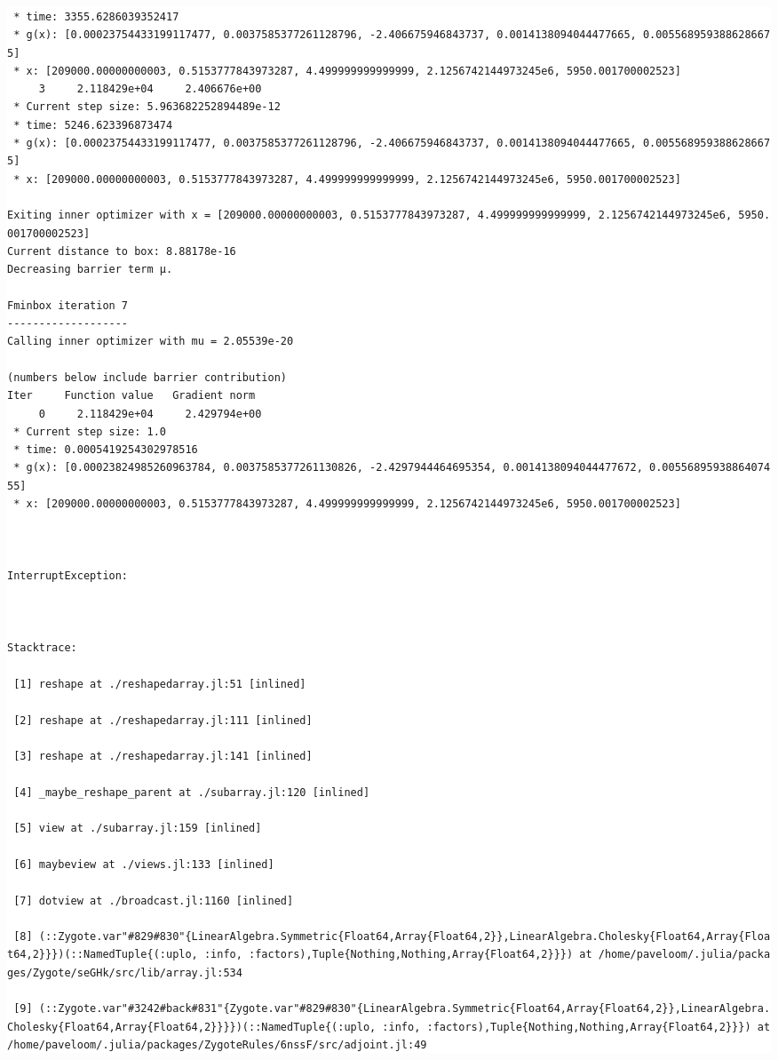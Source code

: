      * time: 3355.6286039352417
     * g(x): [0.00023754433199117477, 0.0037585377261128796, -2.406675946843737, 0.0014138094044477665, 0.0055689593886286675]
     * x: [209000.00000000003, 0.5153777843973287, 4.499999999999999, 2.1256742144973245e6, 5950.001700002523]
         3     2.118429e+04     2.406676e+00
     * Current step size: 5.963682252894489e-12
     * time: 5246.623396873474
     * g(x): [0.00023754433199117477, 0.0037585377261128796, -2.406675946843737, 0.0014138094044477665, 0.0055689593886286675]
     * x: [209000.00000000003, 0.5153777843973287, 4.499999999999999, 2.1256742144973245e6, 5950.001700002523]
    
    Exiting inner optimizer with x = [209000.00000000003, 0.5153777843973287, 4.499999999999999, 2.1256742144973245e6, 5950.001700002523]
    Current distance to box: 8.88178e-16
    Decreasing barrier term μ.
    
    Fminbox iteration 7
    -------------------
    Calling inner optimizer with mu = 2.05539e-20
    
    (numbers below include barrier contribution)
    Iter     Function value   Gradient norm 
         0     2.118429e+04     2.429794e+00
     * Current step size: 1.0
     * time: 0.0005419254302978516
     * g(x): [0.00023824985260963784, 0.0037585377261130826, -2.4297944464695354, 0.0014138094044477672, 0.0055689593886407455]
     * x: [209000.00000000003, 0.5153777843973287, 4.499999999999999, 2.1256742144973245e6, 5950.001700002523]



    InterruptException:

    

    Stacktrace:

     [1] reshape at ./reshapedarray.jl:51 [inlined]

     [2] reshape at ./reshapedarray.jl:111 [inlined]

     [3] reshape at ./reshapedarray.jl:141 [inlined]

     [4] _maybe_reshape_parent at ./subarray.jl:120 [inlined]

     [5] view at ./subarray.jl:159 [inlined]

     [6] maybeview at ./views.jl:133 [inlined]

     [7] dotview at ./broadcast.jl:1160 [inlined]

     [8] (::Zygote.var"#829#830"{LinearAlgebra.Symmetric{Float64,Array{Float64,2}},LinearAlgebra.Cholesky{Float64,Array{Float64,2}}})(::NamedTuple{(:uplo, :info, :factors),Tuple{Nothing,Nothing,Array{Float64,2}}}) at /home/paveloom/.julia/packages/Zygote/seGHk/src/lib/array.jl:534

     [9] (::Zygote.var"#3242#back#831"{Zygote.var"#829#830"{LinearAlgebra.Symmetric{Float64,Array{Float64,2}},LinearAlgebra.Cholesky{Float64,Array{Float64,2}}}})(::NamedTuple{(:uplo, :info, :factors),Tuple{Nothing,Nothing,Array{Float64,2}}}) at /home/paveloom/.julia/packages/ZygoteRules/6nssF/src/adjoint.jl:49
